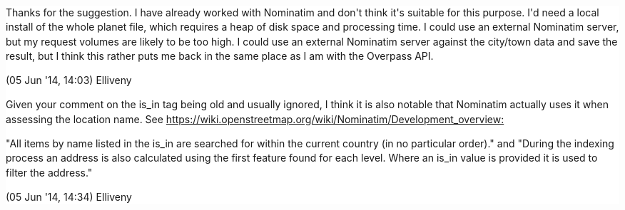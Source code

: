 <div id="comments-container-33712" class="comments-container">
<span id="33714"></span>
<div id="comment-33714" class="comment">
<div id="post-33714-score" class="comment-score">
&#10;</div>
<div class="comment-text">
<p>Thanks for the suggestion. I have already worked with Nominatim and don't think it's suitable for this purpose. I'd need a local install of the whole planet file, which requires a heap of disk space and processing time. I could use an external Nominatim server, but my request volumes are likely to be too high. I could use an external Nominatim server against the city/town data and save the result, but I think this rather puts me back in the same place as I am with the Overpass API.</p>
</div>
<div id="comment-33714-info" class="comment-info">
<span class="comment-age">(05 Jun '14, 14:03)</span> <span class="comment-user userinfo">Elliveny</span>
</div>
</div>
<span id="33717"></span>
<div id="comment-33717" class="comment">
<div id="post-33717-score" class="comment-score">
&#10;</div>
<div class="comment-text">
<p>Given your comment on the is_in tag being old and usually ignored, I think it is also notable that Nominatim actually uses it when assessing the location name. See <a href="https://wiki.openstreetmap.org/wiki/Nominatim/Development_overview:">https://wiki.openstreetmap.org/wiki/Nominatim/Development_overview:</a></p>
<p>"All items by name listed in the is_in are searched for within the current country (in no particular order)." and "During the indexing process an address is also calculated using the first feature found for each level. Where an is_in value is provided it is used to filter the address."</p>
</div>
<div id="comment-33717-info" class="comment-info">
<span class="comment-age">(05 Jun '14, 14:34)</span> <span class="comment-user userinfo">Elliveny</span>
</div>
</div>
</div>
<div id="comment-tools-33712" class="comment-tools">
&#10;</div>
<div class="clear">
&#10;</div>
<div id="comment-33712-form-container" class="comment-form-container">
&#10;</div>
<div class="clear">
&#10;</div>
</div></td>
</tr>
</tbody>
</table>

</div>

<span id="33743"></span>
